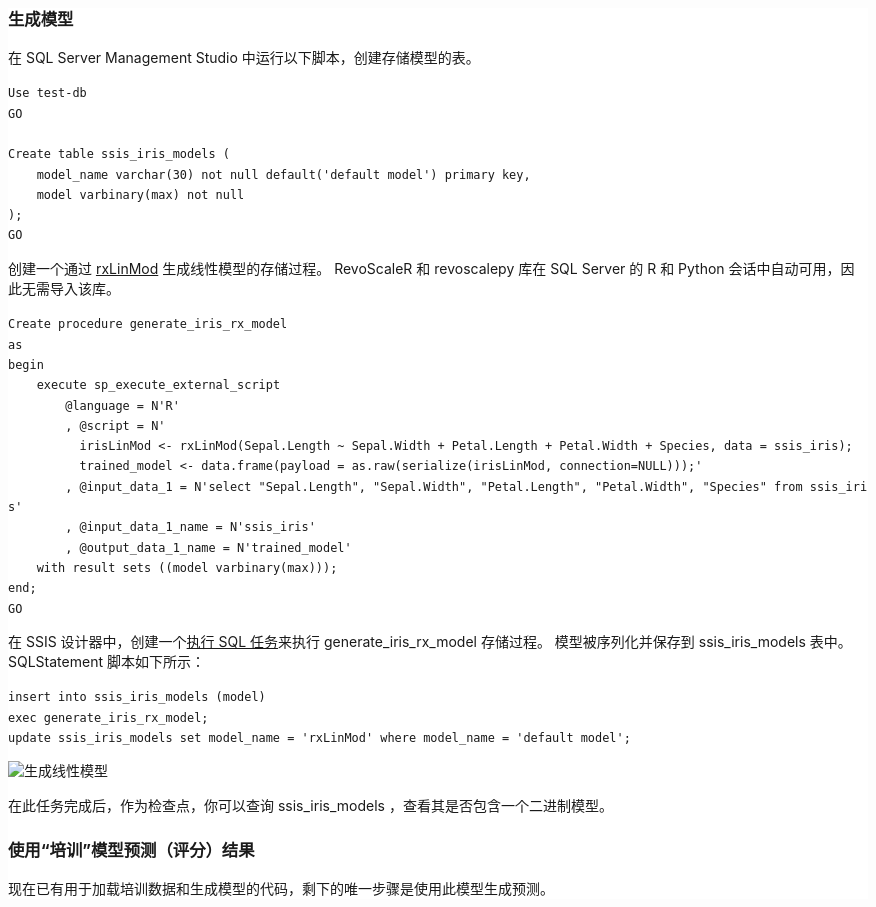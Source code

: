 ### <a name="generate-a-model"></a>生成模型

在 SQL Server Management Studio 中运行以下脚本，创建存储模型的表。 

```T-SQL
Use test-db
GO

Create table ssis_iris_models (
    model_name varchar(30) not null default('default model') primary key,
    model varbinary(max) not null
);
GO
```

创建一个通过 [rxLinMod](/machine-learning-server/r-reference/revoscaler/rxlinmod) 生成线性模型的存储过程。 RevoScaleR 和 revoscalepy 库在 SQL Server 的 R 和 Python 会话中自动可用，因此无需导入该库。

```T-SQL
Create procedure generate_iris_rx_model
as
begin
    execute sp_execute_external_script
        @language = N'R'
        , @script = N'
          irisLinMod <- rxLinMod(Sepal.Length ~ Sepal.Width + Petal.Length + Petal.Width + Species, data = ssis_iris);
          trained_model <- data.frame(payload = as.raw(serialize(irisLinMod, connection=NULL)));'
        , @input_data_1 = N'select "Sepal.Length", "Sepal.Width", "Petal.Length", "Petal.Width", "Species" from ssis_iris'
        , @input_data_1_name = N'ssis_iris'
        , @output_data_1_name = N'trained_model'
    with result sets ((model varbinary(max)));
end;
GO
```

在 SSIS 设计器中，创建一个[执行 SQL 任务](../../integration-services/control-flow/execute-sql-task.md)来执行 generate_iris_rx_model  存储过程。 模型被序列化并保存到 ssis_iris_models 表中。 SQLStatement  脚本如下所示：

```T-SQL
insert into ssis_iris_models (model)
exec generate_iris_rx_model;
update ssis_iris_models set model_name = 'rxLinMod' where model_name = 'default model';
```

![生成线性模型](../media/create-workflows-using-r-in-sql-server/ssis-exec-rxlinmod.png "生成线性模型")

在此任务完成后，作为检查点，你可以查询 ssis_iris_models ，查看其是否包含一个二进制模型。

### <a name="predict-score-outcomes-using-the-trained-model"></a>使用“培训”模型预测（评分）结果

现在已有用于加载培训数据和生成模型的代码，剩下的唯一步骤是使用此模型生成预测。 
